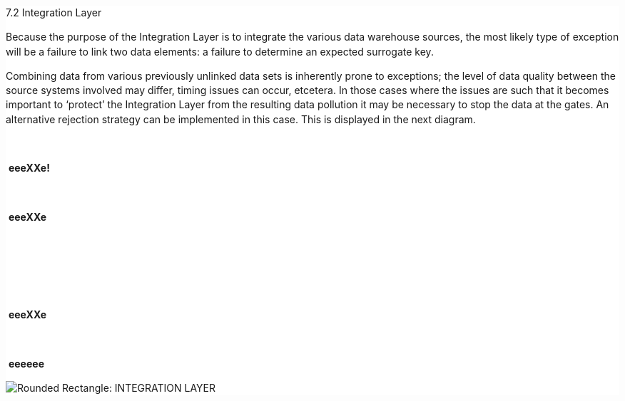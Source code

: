 7.2      Integration Layer

Because the purpose of the Integration Layer is to integrate the various data warehouse sources, the most likely type of exception will be a failure to link two data elements: a failure to determine an expected surrogate key. 

 

Combining data from various previously unlinked data sets is inherently prone to exceptions; the level of data quality between the source systems involved may differ, timing issues can occur, etcetera. In those cases where the issues are such that it becomes important to ‘protect’ the Integration Layer from the resulting data pollution it may be necessary to stop the data at the gates. An alternative rejection strategy can be implemented in this case. This is displayed in the next diagram.

 


 

 

​                

​            **eeeXXe!**            

​               



​              **eeeXXe**              





​                             

​                      





​                             



​              **eeeXXe**              





​                             



​              **eeeeee**              



   

   



   



![Rounded Rectangle: INTEGRATION LAYER](file:///C:\Users\rvos\AppData\Local\Temp\1\msohtmlclip1\01\clip_image010.png)


